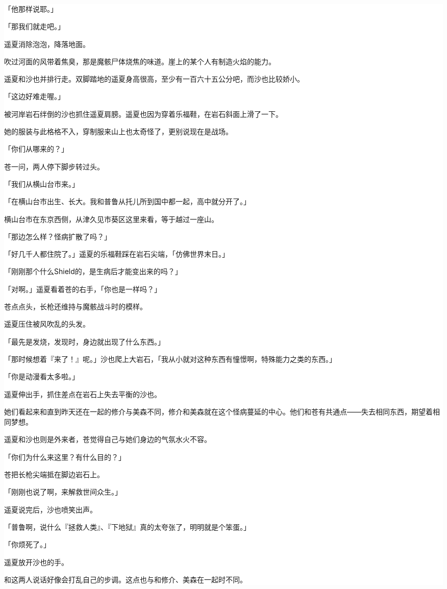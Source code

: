 「他那样说耶。」

「那我们就走吧。」

遥夏消除泡泡，降落地面。

吹过河面的风带着焦臭，那是魔骸尸体烧焦的味道。崖上的某个人有制造火焰的能力。

遥夏和沙也并排行走。双脚踏地的遥夏身高很高，至少有一百六十五公分吧，而沙也比较娇小。

「这边好难走喔。」

被河岸岩石绊倒的沙也抓住遥夏肩膀。遥夏也因为穿着乐福鞋，在岩石斜面上滑了一下。

她的服装与此格格不入，穿制服来山上也太奇怪了，更别说现在是战场。

「你们从哪来的？」

苍一问，两人停下脚步转过头。

「我们从横山台市来。」

「在横山台市出生、长大。我和普鲁从托儿所到国中都一起，高中就分开了。」

横山台市在东京西侧，从津久见市葵区这里来看，等于越过一座山。

「那边怎么样？怪病扩散了吗？」

「好几千人都住院了。」遥夏的乐福鞋踩在岩石尖端，「仿佛世界末日。」

「刚刚那个什么Shield的，是生病后才能变出来的吗？」

「对啊。」遥夏看着苍的右手，「你也是一样吗？」

苍点点头，长枪还维持与魔骸战斗时的模样。

遥夏压住被风吹乱的头发。

「最先是发烧，发现时，身边就出现了什么东西。」

「那时候想着『来了！』呢。」沙也爬上大岩石，「我从小就对这种东西有憧憬啊，特殊能力之类的东西。」

「你是动漫看太多啦。」

遥夏伸出手，抓住差点在岩石上失去平衡的沙也。

她们看起来和直到昨天还在一起的修介与美森不同，修介和美森就在这个怪病蔓延的中心。他们和苍有共通点——失去相同东西，期望着相同梦想。

遥夏和沙也则是外来者，苍觉得自己与她们身边的气氛水火不容。

「你们为什么来这里？有什么目的？」

苍把长枪尖端抵在脚边岩石上。

「刚刚也说了啊，来解救世间众生。」

遥夏说完后，沙也喷笑出声。

「普鲁啊，说什么『拯救人类』、『下地狱』真的太夸张了，明明就是个笨蛋。」

「你烦死了。」

遥夏放开沙也的手。

和这两人说话好像会打乱自己的步调。这点也与和修介、美森在一起时不同。
